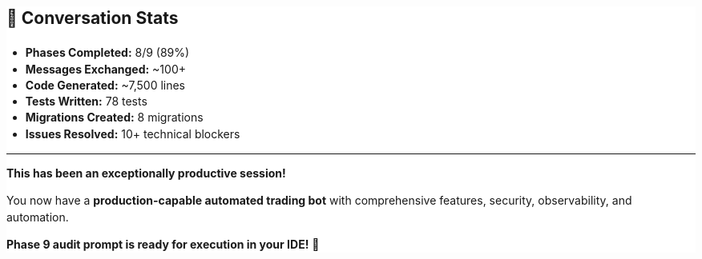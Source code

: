 ## 💬 Conversation Stats

- **Phases Completed:** 8/9 (89%)
- **Messages Exchanged:** ~100+
- **Code Generated:** ~7,500 lines
- **Tests Written:** 78 tests
- **Migrations Created:** 8 migrations
- **Issues Resolved:** 10+ technical blockers

---

**This has been an exceptionally productive session!**

You now have a **production-capable automated trading bot** with comprehensive features, security, observability, and automation.

**Phase 9 audit prompt is ready for execution in your IDE!** 🚀
